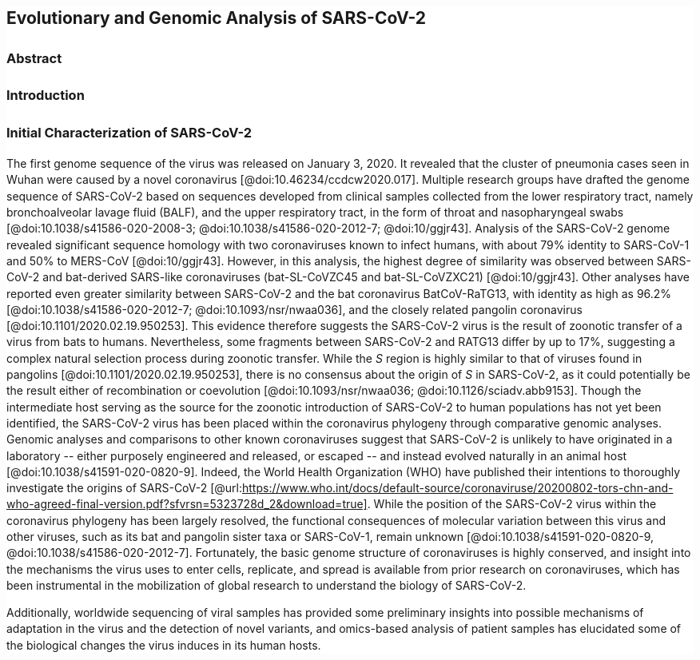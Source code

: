 ## Evolutionary and Genomic Analysis of SARS-CoV-2

### Abstract

### Introduction

### Initial Characterization of SARS-CoV-2

The first genome sequence of the virus was released on January 3, 2020. 
It revealed that the cluster of pneumonia cases seen in Wuhan were caused by a novel coronavirus [@doi:10.46234/ccdcw2020.017].
Multiple research groups have drafted the genome sequence of SARS-CoV-2 based on sequences developed from clinical samples collected from the lower respiratory tract, namely bronchoalveolar lavage fluid (BALF), and the upper respiratory tract, in the form of throat and nasopharyngeal swabs [@doi:10.1038/s41586-020-2008-3; @doi:10.1038/s41586-020-2012-7; @doi:10/ggjr43].
Analysis of the SARS-CoV-2 genome revealed significant sequence homology with two coronaviruses known to infect humans, with about 79% identity to SARS-CoV-1 and 50% to MERS-CoV [@doi:10/ggjr43].
However, in this analysis, the highest degree of similarity was observed between SARS-CoV-2 and bat-derived SARS-like coronaviruses (bat-SL-CoVZC45 and bat-SL-CoVZXC21) [@doi:10/ggjr43].
Other analyses have reported even greater similarity between SARS-CoV-2 and the bat coronavirus BatCoV-RaTG13, with identity as high as 96.2% [@doi:10.1038/s41586-020-2012-7; @doi:10.1093/nsr/nwaa036], and the closely related pangolin coronavirus [@doi:10.1101/2020.02.19.950253].
This evidence therefore suggests the SARS-CoV-2 virus is the result of zoonotic transfer of a virus from bats to humans.
Nevertheless, some fragments between SARS-CoV-2 and RATG13 differ by up to 17%, suggesting a complex natural selection process during zoonotic transfer.
While the _S_ region is highly similar to that of viruses found in pangolins [@doi:10.1101/2020.02.19.950253], there is no consensus about the origin of _S_ in SARS-CoV-2, as it could potentially be the result either of recombination or coevolution [@doi:10.1093/nsr/nwaa036; @doi:10.1126/sciadv.abb9153].
Though the intermediate host serving as the source for the zoonotic introduction of SARS-CoV-2 to human populations has not yet been identified, the SARS-CoV-2 virus has been placed within the coronavirus phylogeny through comparative genomic analyses.
Genomic analyses and comparisons to other known coronaviruses suggest that SARS-CoV-2 is unlikely to have originated in a laboratory -- either purposely engineered and released, or escaped -- and instead evolved naturally in an animal host [@doi:10.1038/s41591-020-0820-9].
Indeed, the World Health Organization (WHO) have published their intentions to thoroughly investigate the origins of SARS-CoV-2 [@url:https://www.who.int/docs/default-source/coronaviruse/20200802-tors-chn-and-who-agreed-final-version.pdf?sfvrsn=5323728d_2&download=true].
While the position of the SARS-CoV-2 virus within the coronavirus phylogeny has been largely resolved, the functional consequences of molecular variation between this virus and other viruses, such as its bat and pangolin sister taxa or SARS-CoV-1, remain unknown [@doi:10.1038/s41591-020-0820-9, @doi:10.1038/s41586-020-2012-7].
Fortunately, the basic genome structure of coronaviruses is highly conserved, and insight into the mechanisms the virus uses to enter cells, replicate, and spread is available from prior research on coronaviruses, which has been instrumental in the mobilization of global research to understand the biology of SARS-CoV-2. 

Additionally, worldwide sequencing of viral samples has provided some preliminary insights into possible mechanisms of adaptation in the virus and the detection of novel variants, and omics-based analysis of patient samples has elucidated some of the biological changes the virus induces in its human hosts.
